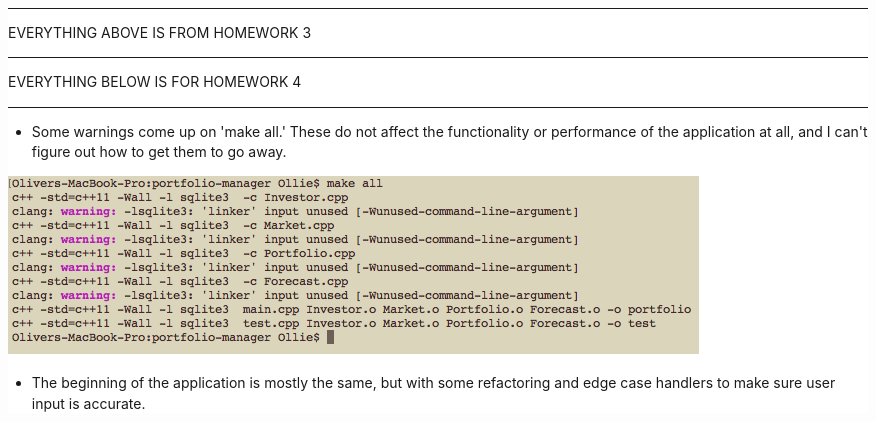 *****************
EVERYTHING ABOVE IS FROM HOMEWORK 3
*****************
EVERYTHING BELOW IS FOR HOMEWORK 4 
*****************

- Some warnings come up on 'make all.' These do not affect the functionality or performance of the application at all, and I can't figure out how to get them to go away. 

![alt text](https://github.com/OliverLarsson/portfolio-manager/blob/master/Checkpoints/hw4/45.png)

- The beginning of the application is mostly the same, but with some refactoring and edge case handlers to make sure user input is accurate. 
